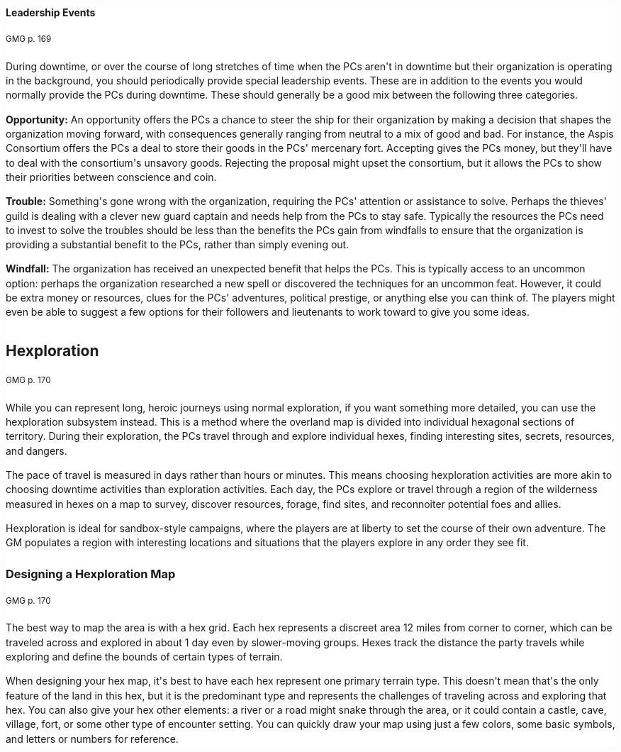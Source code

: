 #### Leadership Events
<sup>GMG p. 169</sup>

During downtime, or over the course of long stretches of time when the PCs aren't in downtime but their organization is operating in the background, you should periodically provide special leadership events. These are in addition to the events you would normally provide the PCs during downtime. These should generally be a good mix between the following three categories.

**Opportunity:** An opportunity offers the PCs a chance to steer the ship for their organization by making a decision that shapes the organization moving forward, with consequences generally ranging from neutral to a mix of good and bad. For instance, the Aspis Consortium offers the PCs a deal to store their goods in the PCs' mercenary fort. Accepting gives the PCs money, but they'll have to deal with the consortium's unsavory goods. Rejecting the proposal might upset the consortium, but it allows the PCs to show their priorities between conscience and coin.

**Trouble:** Something's gone wrong with the organization, requiring the PCs' attention or assistance to solve. Perhaps the thieves' guild is dealing with a clever new guard captain and needs help from the PCs to stay safe. Typically the resources the PCs need to invest to solve the troubles should be less than the benefits the PCs gain from windfalls to ensure that the organization is providing a substantial benefit to the PCs, rather than simply evening out.

**Windfall:** The organization has received an unexpected benefit that helps the PCs. This is typically access to an uncommon option: perhaps the organization researched a new spell or discovered the techniques for an uncommon feat. However, it could be extra money or resources, clues for the PCs' adventures, political prestige, or anything else you can think of. The players might even be able to suggest a few options for their followers and lieutenants to work toward to give you some ideas.

## Hexploration
<sup>GMG p. 170</sup>

While you can represent long, heroic journeys using normal exploration, if you want something more detailed, you can use the hexploration subsystem instead. This is a method where the overland map is divided into individual hexagonal sections of territory. During their exploration, the PCs travel through and explore individual hexes, finding interesting sites, secrets, resources, and dangers.

The pace of travel is measured in days rather than hours or minutes. This means choosing hexploration activities are more akin to choosing downtime activities than exploration activities. Each day, the PCs explore or travel through a region of the wilderness measured in hexes on a map to survey, discover resources, forage, find sites, and reconnoiter potential foes and allies.

Hexploration is ideal for sandbox-style campaigns, where the players are at liberty to set the course of their own adventure. The GM populates a region with interesting locations and situations that the players explore in any order they see fit.

### Designing a Hexploration Map
<sup>GMG p. 170</sup>

The best way to map the area is with a hex grid. Each hex represents a discreet area 12 miles from corner to corner, which can be traveled across and explored in about 1 day even by slower-moving groups. Hexes track the distance the party travels while exploring and define the bounds of certain types of terrain.

When designing your hex map, it's best to have each hex represent one primary terrain type. This doesn't mean that's the only feature of the land in this hex, but it is the predominant type and represents the challenges of traveling across and exploring that hex. You can also give your hex other elements: a river or a road might snake through the area, or it could contain a castle, cave, village, fort, or some other type of encounter setting. You can quickly draw your map using just a few colors, some basic symbols, and letters or numbers for reference.
